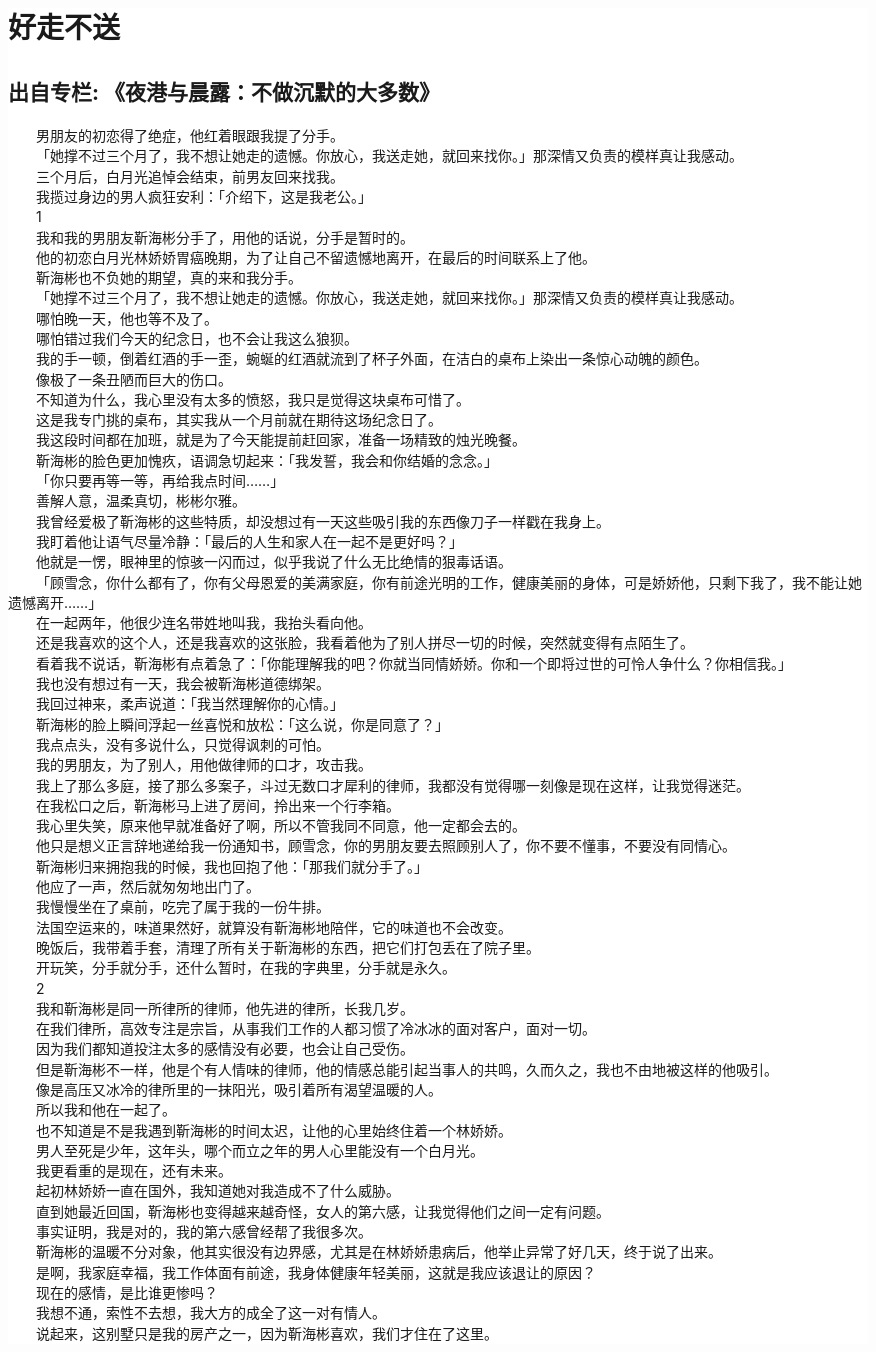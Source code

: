 # 好走不送  
## 出自专栏: 《夜港与晨露：不做沉默的大多数》  
&emsp;&emsp;男朋友的初恋得了绝症，他红着眼跟我提了分手。  
&emsp;&emsp;「她撑不过三个月了，我不想让她走的遗憾。你放心，我送走她，就回来找你。」那深情又负责的模样真让我感动。  
&emsp;&emsp;三个月后，白月光追悼会结束，前男友回来找我。  
&emsp;&emsp;我揽过身边的男人疯狂安利：「介绍下，这是我老公。」  
&emsp;&emsp;1  
&emsp;&emsp;我和我的男朋友靳海彬分手了，用他的话说，分手是暂时的。  
&emsp;&emsp;他的初恋白月光林娇娇胃癌晚期，为了让自己不留遗憾地离开，在最后的时间联系上了他。  
&emsp;&emsp;靳海彬也不负她的期望，真的来和我分手。  
&emsp;&emsp;「她撑不过三个月了，我不想让她走的遗憾。你放心，我送走她，就回来找你。」那深情又负责的模样真让我感动。  
&emsp;&emsp;哪怕晚一天，他也等不及了。  
&emsp;&emsp;哪怕错过我们今天的纪念日，也不会让我这么狼狈。  
&emsp;&emsp;我的手一顿，倒着红酒的手一歪，蜿蜒的红酒就流到了杯子外面，在洁白的桌布上染出一条惊心动魄的颜色。  
&emsp;&emsp;像极了一条丑陋而巨大的伤口。  
&emsp;&emsp;不知道为什么，我心里没有太多的愤怒，我只是觉得这块桌布可惜了。  
&emsp;&emsp;这是我专门挑的桌布，其实我从一个月前就在期待这场纪念日了。  
&emsp;&emsp;我这段时间都在加班，就是为了今天能提前赶回家，准备一场精致的烛光晚餐。  
&emsp;&emsp;靳海彬的脸色更加愧疚，语调急切起来：「我发誓，我会和你结婚的念念。」  
&emsp;&emsp;「你只要再等一等，再给我点时间……」  
&emsp;&emsp;善解人意，温柔真切，彬彬尔雅。  
&emsp;&emsp;我曾经爱极了靳海彬的这些特质，却没想过有一天这些吸引我的东西像刀子一样戳在我身上。  
&emsp;&emsp;我盯着他让语气尽量冷静：「最后的人生和家人在一起不是更好吗？」  
&emsp;&emsp;他就是一愣，眼神里的惊骇一闪而过，似乎我说了什么无比绝情的狠毒话语。  
&emsp;&emsp;「顾雪念，你什么都有了，你有父母恩爱的美满家庭，你有前途光明的工作，健康美丽的身体，可是娇娇他，只剩下我了，我不能让她遗憾离开……」  
&emsp;&emsp;在一起两年，他很少连名带姓地叫我，我抬头看向他。  
&emsp;&emsp;还是我喜欢的这个人，还是我喜欢的这张脸，我看着他为了别人拼尽一切的时候，突然就变得有点陌生了。  
&emsp;&emsp;看着我不说话，靳海彬有点着急了：「你能理解我的吧？你就当同情娇娇。你和一个即将过世的可怜人争什么？你相信我。」  
&emsp;&emsp;我也没有想过有一天，我会被靳海彬道德绑架。  
&emsp;&emsp;我回过神来，柔声说道：「我当然理解你的心情。」  
&emsp;&emsp;靳海彬的脸上瞬间浮起一丝喜悦和放松：「这么说，你是同意了？」  
&emsp;&emsp;我点点头，没有多说什么，只觉得讽刺的可怕。  
&emsp;&emsp;我的男朋友，为了别人，用他做律师的口才，攻击我。  
&emsp;&emsp;我上了那么多庭，接了那么多案子，斗过无数口才犀利的律师，我都没有觉得哪一刻像是现在这样，让我觉得迷茫。  
&emsp;&emsp;在我松口之后，靳海彬马上进了房间，拎出来一个行李箱。  
&emsp;&emsp;我心里失笑，原来他早就准备好了啊，所以不管我同不同意，他一定都会去的。  
&emsp;&emsp;他只是想义正言辞地递给我一份通知书，顾雪念，你的男朋友要去照顾别人了，你不要不懂事，不要没有同情心。  
&emsp;&emsp;靳海彬归来拥抱我的时候，我也回抱了他：「那我们就分手了。」  
&emsp;&emsp;他应了一声，然后就匆匆地出门了。  
&emsp;&emsp;我慢慢坐在了桌前，吃完了属于我的一份牛排。  
&emsp;&emsp;法国空运来的，味道果然好，就算没有靳海彬地陪伴，它的味道也不会改变。  
&emsp;&emsp;晚饭后，我带着手套，清理了所有关于靳海彬的东西，把它们打包丢在了院子里。  
&emsp;&emsp;开玩笑，分手就分手，还什么暂时，在我的字典里，分手就是永久。  
&emsp;&emsp;2  
&emsp;&emsp;我和靳海彬是同一所律所的律师，他先进的律所，长我几岁。  
&emsp;&emsp;在我们律所，高效专注是宗旨，从事我们工作的人都习惯了冷冰冰的面对客户，面对一切。  
&emsp;&emsp;因为我们都知道投注太多的感情没有必要，也会让自己受伤。  
&emsp;&emsp;但是靳海彬不一样，他是个有人情味的律师，他的情感总能引起当事人的共鸣，久而久之，我也不由地被这样的他吸引。  
&emsp;&emsp;像是高压又冰冷的律所里的一抹阳光，吸引着所有渴望温暖的人。  
&emsp;&emsp;所以我和他在一起了。  
&emsp;&emsp;也不知道是不是我遇到靳海彬的时间太迟，让他的心里始终住着一个林娇娇。  
&emsp;&emsp;男人至死是少年，这年头，哪个而立之年的男人心里能没有一个白月光。  
&emsp;&emsp;我更看重的是现在，还有未来。  
&emsp;&emsp;起初林娇娇一直在国外，我知道她对我造成不了什么威胁。  
&emsp;&emsp;直到她最近回国，靳海彬也变得越来越奇怪，女人的第六感，让我觉得他们之间一定有问题。  
&emsp;&emsp;事实证明，我是对的，我的第六感曾经帮了我很多次。  
&emsp;&emsp;靳海彬的温暖不分对象，他其实很没有边界感，尤其是在林娇娇患病后，他举止异常了好几天，终于说了出来。  
&emsp;&emsp;是啊，我家庭幸福，我工作体面有前途，我身体健康年轻美丽，这就是我应该退让的原因？  
&emsp;&emsp;现在的感情，是比谁更惨吗？  
&emsp;&emsp;我想不通，索性不去想，我大方的成全了这一对有情人。  
&emsp;&emsp;说起来，这别墅只是我的房产之一，因为靳海彬喜欢，我们才住在了这里。  